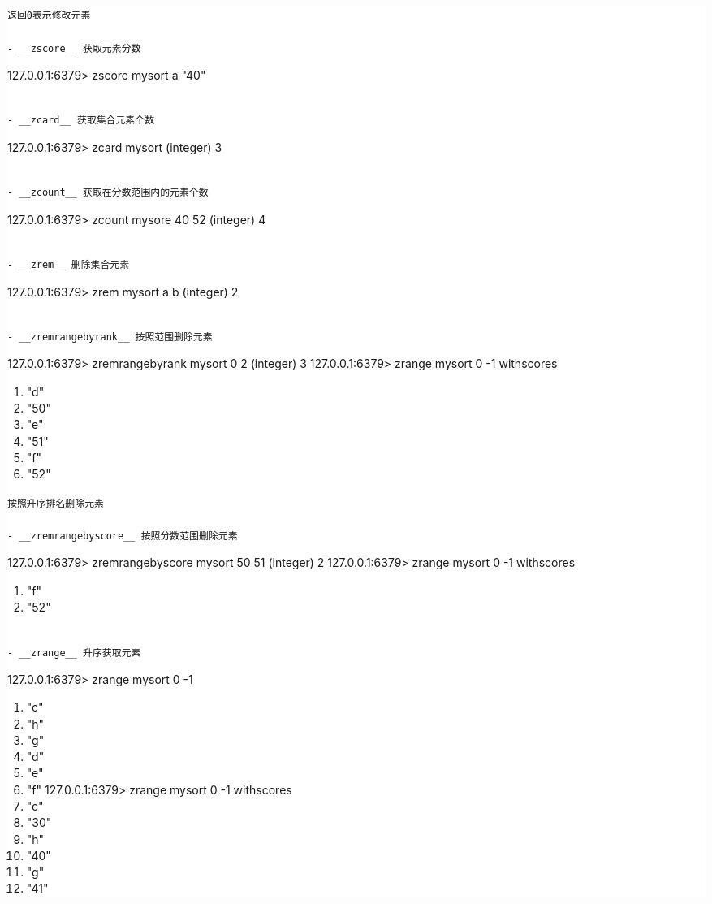 ```
返回0表示修改元素

- __zscore__ 获取元素分数
```
127.0.0.1:6379> zscore mysort a
"40"
```

- __zcard__ 获取集合元素个数
```
127.0.0.1:6379> zcard mysort
(integer) 3
```

- __zcount__ 获取在分数范围内的元素个数
```
127.0.0.1:6379> zcount mysore 40 52
(integer) 4
```

- __zrem__ 删除集合元素
```
127.0.0.1:6379> zrem mysort a b
(integer) 2
```

- __zremrangebyrank__ 按照范围删除元素
```
127.0.0.1:6379> zremrangebyrank mysort 0 2
(integer) 3
127.0.0.1:6379> zrange mysort 0 -1 withscores
1) "d"
2) "50"
3) "e"
4) "51"
5) "f"
6) "52"
```
按照升序排名删除元素

- __zremrangebyscore__ 按照分数范围删除元素
```
127.0.0.1:6379> zremrangebyscore mysort 50 51
(integer) 2
127.0.0.1:6379> zrange mysort 0 -1 withscores
1) "f"
2) "52"
```

- __zrange__ 升序获取元素
```
127.0.0.1:6379> zrange mysort 0 -1
1) "c"
2) "h"
3) "g"
4) "d"
5) "e"
6) "f"
127.0.0.1:6379> zrange mysort 0 -1 withscores
 1) "c"
 2) "30"
 3) "h"
 4) "40"
 5) "g"
 6) "41"
